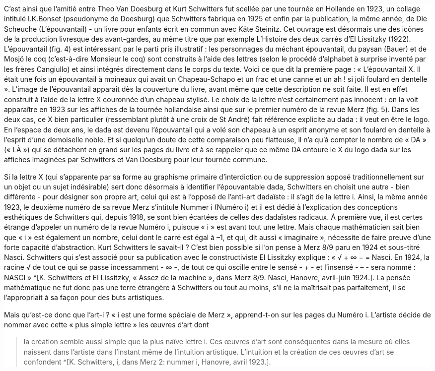 C’est ainsi que l’amitié entre Theo Van Doesburg et Kurt Schwitters fut scellée par une tournée en Hollande en 1923, un collage intitulé I.K.Bonset (pseudonyme de Doesburg) que Schwitters fabriqua en 1925 et enfin par la publication, la même année, de Die Scheuche (L’épouvantail) - un livre pour enfants écrit en commun avec Käte Steinitz. Cet ouvrage est désormais une des icônes de la production livresque des avant-gardes, au même titre que par exemple L’Histoire des deux carrés d’El Lissitzky (1922). L’épouvantail (fig. 4) est intéressant par le parti pris illustratif : les personnages du méchant épouvantail, du paysan (Bauer) et de Mosjö le coq (c’est-à-dire Monsieur le coq) sont construits à l’aide des lettres (selon le procédé d’alphabet à surprise inventé par les frères Cangiullo) et ainsi intégrés directement dans le corps du texte. Voici ce que dit la première page : « L’épouvantail X. Il était une fois un épouvantail à moineaux qui avait un Chapeau-Schapo et un frac et une canne et un ah ! si joli foulard en dentelle ». L’image de l’épouvantail apparaît dès la couverture du livre, avant même que cette description ne soit faite. Il est en effet construit à l’aide de la lettre X couronnée d’un chapeau stylisé. Le choix de la lettre n’est certainement pas innocent : on la voit apparaître en 1923 sur les affiches de la tournée hollandaise ainsi que sur le premier numéro de la revue Merz (fig. 5). Dans les deux cas, ce X bien particulier (ressemblant plutôt à une croix de St André) fait référence explicite au dada : il veut en être le logo. En l’espace de deux ans, le dada est devenu l’épouvantail qui a volé son chapeau à un esprit anonyme et son foulard en dentelle à l’esprit d’une demoiselle noble. Et si quelqu’un doute de cette comparaison peu flatteuse, il n’a qu’à compter le nombre de « DA » (« LÀ ») qui se détachent en grand sur les pages du livre et à se rappeler que ce même DA entoure le X du logo dada sur les affiches imaginées par Schwitters et Van Doesburg pour leur tournée commune. 

Si la lettre X (qui s’apparente par sa forme au graphisme primaire d’interdiction ou de suppression apposé traditionnellement sur un objet ou un sujet indésirable) sert donc désormais à identifier l’épouvantable dada, Schwitters en choisit une autre - bien différente - pour désigner son propre art, celui qui est à l’opposé de l’anti-art dadaïste : il s’agit de la lettre i. Ainsi, la même année 1923, le deuxième numéro de sa revue Merz s’intitule Nummer i (Numéro i) et il est dédié à l’explication des conceptions esthétiques de Schwitters qui, depuis 1918, se sont bien écartées de celles des dadaïstes radicaux. À première vue, il est certes étrange d’appeler un numéro de la revue Numéro i, puisque « i » est avant tout une lettre. Mais chaque mathématicien sait bien que « i » est également un nombre, celui dont le carré est égal à –1, et qui, dit aussi « imaginaire », nécessite de faire preuve d’une forte capacité d’abstraction. Kurt Schwitters le savait-il ? C’est bien possible si l’on pense à Merz 8/9 paru en 1924 et sous-titré Nasci. Schwitters qui s’est associé pour sa publication avec le constructiviste El Lissitzky explique : « √ + ∞ − = Nasci. En 1924, la racine √ de  tout ce qui se passe incessamment - ∞ -, de tout ce qui oscille entre le sensé - + - et l’insensé - – - sera nommé : NASCI » ^[K. Schwitters et El Lissitzky, « Assez de la machine », dans Merz 8/9. Nasci, Hanovre, avril-juin 1924.]. La pensée mathématique ne fut donc pas une terre étrangère à Schwitters ou tout au moins, s’il ne la maîtrisait pas parfaitement, il se l’appropriait à sa façon pour des buts artistiques.

Mais qu’est-ce donc que l’art-i ? « i est une forme spéciale de Merz », apprend-t-on sur les pages du Numéro i. L’artiste décide de nommer avec cette « plus simple lettre » les œuvres d’art dont

> la création semble aussi simple que la plus naïve lettre i. Ces œuvres d’art sont conséquentes dans la mesure où elles naissent dans l’artiste dans l’instant même de l’intuition artistique. L’intuition et la création de ces œuvres d’art se confondent ^[K. Schwitters, i, dans Merz 2: nummer i, Hanovre, avril 1923.].
